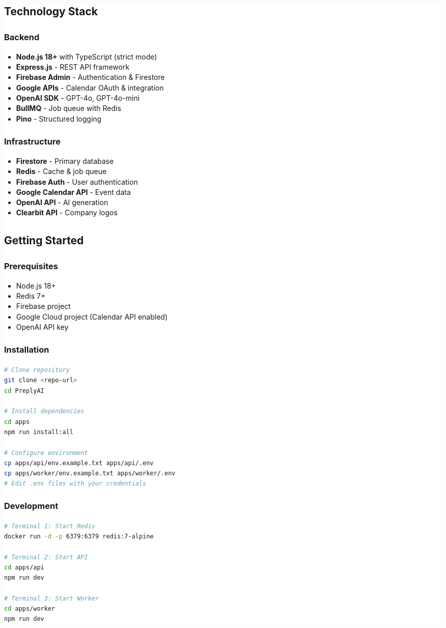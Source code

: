 ## Technology Stack

### Backend
- **Node.js 18+** with TypeScript (strict mode)
- **Express.js** - REST API framework
- **Firebase Admin** - Authentication & Firestore
- **Google APIs** - Calendar OAuth & integration
- **OpenAI SDK** - GPT-4o, GPT-4o-mini
- **BullMQ** - Job queue with Redis
- **Pino** - Structured logging

### Infrastructure
- **Firestore** - Primary database
- **Redis** - Cache & job queue
- **Firebase Auth** - User authentication
- **Google Calendar API** - Event data
- **OpenAI API** - AI generation
- **Clearbit API** - Company logos

## Getting Started

### Prerequisites

- Node.js 18+
- Redis 7+
- Firebase project
- Google Cloud project (Calendar API enabled)
- OpenAI API key

### Installation

```bash
# Clone repository
git clone <repo-url>
cd PreplyAI

# Install dependencies
cd apps
npm run install:all

# Configure environment
cp apps/api/env.example.txt apps/api/.env
cp apps/worker/env.example.txt apps/worker/.env
# Edit .env files with your credentials
```

### Development

```bash
# Terminal 1: Start Redis
docker run -d -p 6379:6379 redis:7-alpine

# Terminal 2: Start API
cd apps/api
npm run dev

# Terminal 3: Start Worker
cd apps/worker
npm run dev
```
